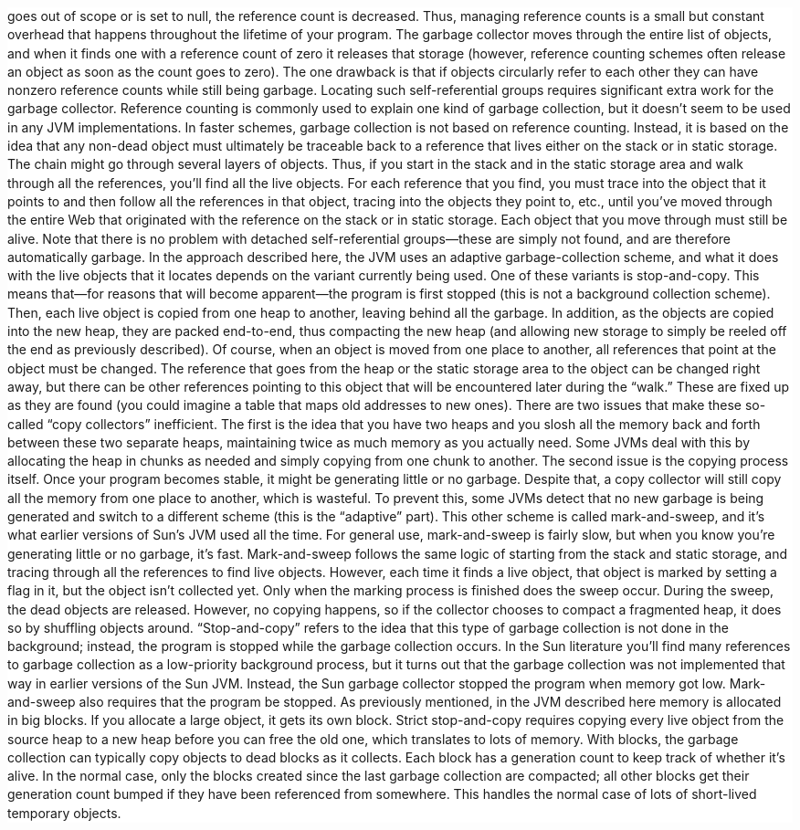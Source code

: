 goes out of scope or is set to null, the reference count is decreased. Thus, managing
reference counts is a small but constant overhead that happens throughout the lifetime of
your program. The garbage collector moves through the entire list of objects, and when it
finds one with a reference count of zero it releases that storage (however, reference counting
schemes often release an object as soon as the count goes to zero). The one drawback is that
if objects circularly refer to each other they can have nonzero reference counts while still
being garbage. Locating such self-referential groups requires significant extra work for the
garbage collector. Reference counting is commonly used to explain one kind of garbage
collection, but it doesn’t seem to be used in any JVM implementations.
In faster schemes, garbage collection is not based on reference counting. Instead, it is based
on the idea that any non-dead object must ultimately be traceable back to a reference that
lives either on the stack or in static storage. The chain might go through several layers of
objects. Thus, if you start in the stack and in the static storage area and walk through all the
references, you’ll find all the live objects. For each reference that you find, you must trace
into the object that it points to and then follow all the references in that object, tracing into
the objects they point to, etc., until you’ve moved through the entire Web that originated with
the reference on the stack or in static storage. Each object that you move through must still
be alive. Note that there is no problem with detached self-referential groups—these are
simply not found, and are therefore automatically garbage.
In the approach described here, the JVM uses an adaptive garbage-collection scheme, and
what it does with the live objects that it locates depends on the variant currently being used.
One of these variants is stop-and-copy. This means that—for reasons that will become
apparent—the program is first stopped (this is not a background collection scheme). Then,
each live object is copied from one heap to another, leaving behind all the garbage. In
addition, as the objects are copied into the new heap, they are packed end-to-end, thus
compacting the new heap (and allowing new storage to simply be reeled off the end as
previously described).
Of course, when an object is moved from one place to another, all references that point at the
object must be changed. The reference that goes from the heap or the static storage area to
the object can be changed right away, but there can be other references pointing to this object that will be encountered later during the “walk.” These are fixed up as they are found (you
could imagine a table that maps old addresses to new ones).
There are two issues that make these so-called “copy collectors” inefficient. The first is the
idea that you have two heaps and you slosh all the memory back and forth between these two
separate heaps, maintaining twice as much memory as you actually need. Some JVMs deal
with this by allocating the heap in chunks as needed and simply copying from one chunk to
another.
The second issue is the copying process itself. Once your program becomes stable, it might be
generating little or no garbage. Despite that, a copy collector will still copy all the memory
from one place to another, which is wasteful. To prevent this, some JVMs detect that no new
garbage is being generated and switch to a different scheme (this is the “adaptive” part). This
other scheme is called mark-and-sweep, and it’s what earlier versions of Sun’s JVM used all
the time. For general use, mark-and-sweep is fairly slow, but when you know you’re
generating little or no garbage, it’s fast.
Mark-and-sweep follows the same logic of starting from the stack and static storage, and
tracing through all the references to find live objects. However, each time it finds a live
object, that object is marked by setting a flag in it, but the object isn’t collected yet. Only
when the marking process is finished does the sweep occur. During the sweep, the dead
objects are released. However, no copying happens, so if the collector chooses to compact a
fragmented heap, it does so by shuffling objects around.
“Stop-and-copy” refers to the idea that this type of garbage collection is not done in the
background; instead, the program is stopped while the garbage collection occurs. In the Sun
literature you’ll find many references to garbage collection as a low-priority background
process, but it turns out that the garbage collection was not implemented that way in earlier
versions of the Sun JVM. Instead, the Sun garbage collector stopped the program when
memory got low. Mark-and-sweep also requires that the program be stopped.
As previously mentioned, in the JVM described here memory is allocated in big blocks. If you
allocate a large object, it gets its own block. Strict stop-and-copy requires copying every live
object from the source heap to a new heap before you can free the old one, which translates
to lots of memory. With blocks, the garbage collection can typically copy objects to dead
blocks as it collects. Each block has a generation count to keep track of whether it’s alive. In
the normal case, only the blocks created since the last garbage collection are compacted; all
other blocks get their generation count bumped if they have been referenced from
somewhere. This handles the normal case of lots of short-lived temporary objects.